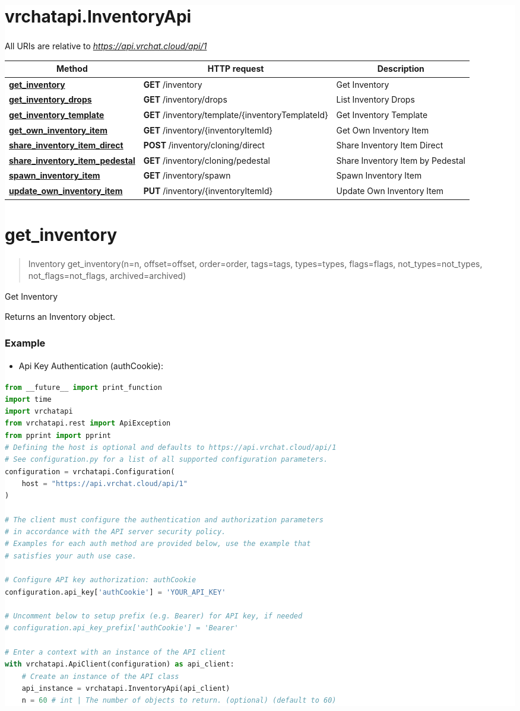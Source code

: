 # vrchatapi.InventoryApi

All URIs are relative to *https://api.vrchat.cloud/api/1*

Method | HTTP request | Description
------------- | ------------- | -------------
[**get_inventory**](InventoryApi.md#get_inventory) | **GET** /inventory | Get Inventory
[**get_inventory_drops**](InventoryApi.md#get_inventory_drops) | **GET** /inventory/drops | List Inventory Drops
[**get_inventory_template**](InventoryApi.md#get_inventory_template) | **GET** /inventory/template/{inventoryTemplateId} | Get Inventory Template
[**get_own_inventory_item**](InventoryApi.md#get_own_inventory_item) | **GET** /inventory/{inventoryItemId} | Get Own Inventory Item
[**share_inventory_item_direct**](InventoryApi.md#share_inventory_item_direct) | **POST** /inventory/cloning/direct | Share Inventory Item Direct
[**share_inventory_item_pedestal**](InventoryApi.md#share_inventory_item_pedestal) | **GET** /inventory/cloning/pedestal | Share Inventory Item by Pedestal
[**spawn_inventory_item**](InventoryApi.md#spawn_inventory_item) | **GET** /inventory/spawn | Spawn Inventory Item
[**update_own_inventory_item**](InventoryApi.md#update_own_inventory_item) | **PUT** /inventory/{inventoryItemId} | Update Own Inventory Item


# **get_inventory**
> Inventory get_inventory(n=n, offset=offset, order=order, tags=tags, types=types, flags=flags, not_types=not_types, not_flags=not_flags, archived=archived)

Get Inventory

Returns an Inventory object.

### Example

* Api Key Authentication (authCookie):
```python
from __future__ import print_function
import time
import vrchatapi
from vrchatapi.rest import ApiException
from pprint import pprint
# Defining the host is optional and defaults to https://api.vrchat.cloud/api/1
# See configuration.py for a list of all supported configuration parameters.
configuration = vrchatapi.Configuration(
    host = "https://api.vrchat.cloud/api/1"
)

# The client must configure the authentication and authorization parameters
# in accordance with the API server security policy.
# Examples for each auth method are provided below, use the example that
# satisfies your auth use case.

# Configure API key authorization: authCookie
configuration.api_key['authCookie'] = 'YOUR_API_KEY'

# Uncomment below to setup prefix (e.g. Bearer) for API key, if needed
# configuration.api_key_prefix['authCookie'] = 'Bearer'

# Enter a context with an instance of the API client
with vrchatapi.ApiClient(configuration) as api_client:
    # Create an instance of the API class
    api_instance = vrchatapi.InventoryApi(api_client)
    n = 60 # int | The number of objects to return. (optional) (default to 60)
```